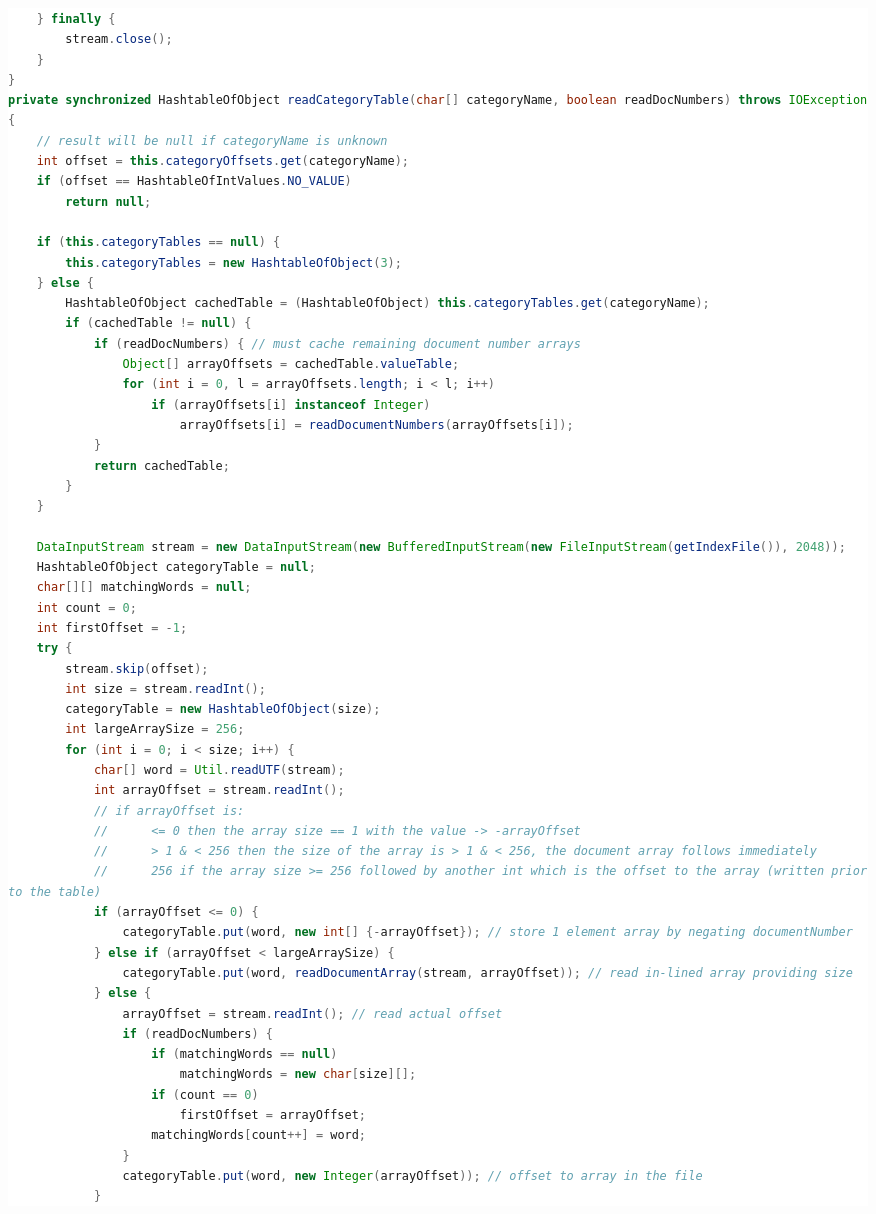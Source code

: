```java
	} finally {
		stream.close();
	}
}
private synchronized HashtableOfObject readCategoryTable(char[] categoryName, boolean readDocNumbers) throws IOException {
	// result will be null if categoryName is unknown
	int offset = this.categoryOffsets.get(categoryName);
	if (offset == HashtableOfIntValues.NO_VALUE)
		return null;

	if (this.categoryTables == null) {
		this.categoryTables = new HashtableOfObject(3);
	} else {
		HashtableOfObject cachedTable = (HashtableOfObject) this.categoryTables.get(categoryName);
		if (cachedTable != null) {
			if (readDocNumbers) { // must cache remaining document number arrays
				Object[] arrayOffsets = cachedTable.valueTable;
				for (int i = 0, l = arrayOffsets.length; i < l; i++)
					if (arrayOffsets[i] instanceof Integer)
						arrayOffsets[i] = readDocumentNumbers(arrayOffsets[i]);
			}
			return cachedTable;
		}
	}

	DataInputStream stream = new DataInputStream(new BufferedInputStream(new FileInputStream(getIndexFile()), 2048));
	HashtableOfObject categoryTable = null;
	char[][] matchingWords = null;
	int count = 0;
	int firstOffset = -1;
	try {
		stream.skip(offset);
		int size = stream.readInt();
		categoryTable = new HashtableOfObject(size);
		int largeArraySize = 256;
		for (int i = 0; i < size; i++) {
			char[] word = Util.readUTF(stream);
			int arrayOffset = stream.readInt();
			// if arrayOffset is:
			//		<= 0 then the array size == 1 with the value -> -arrayOffset
			//		> 1 & < 256 then the size of the array is > 1 & < 256, the document array follows immediately
			//		256 if the array size >= 256 followed by another int which is the offset to the array (written prior to the table)
			if (arrayOffset <= 0) {
				categoryTable.put(word, new int[] {-arrayOffset}); // store 1 element array by negating documentNumber
			} else if (arrayOffset < largeArraySize) {
				categoryTable.put(word, readDocumentArray(stream, arrayOffset)); // read in-lined array providing size
			} else {
				arrayOffset = stream.readInt(); // read actual offset
				if (readDocNumbers) {
					if (matchingWords == null)
						matchingWords = new char[size][];
					if (count == 0)
						firstOffset = arrayOffset;
					matchingWords[count++] = word;
				}
				categoryTable.put(word, new Integer(arrayOffset)); // offset to array in the file
			}
```